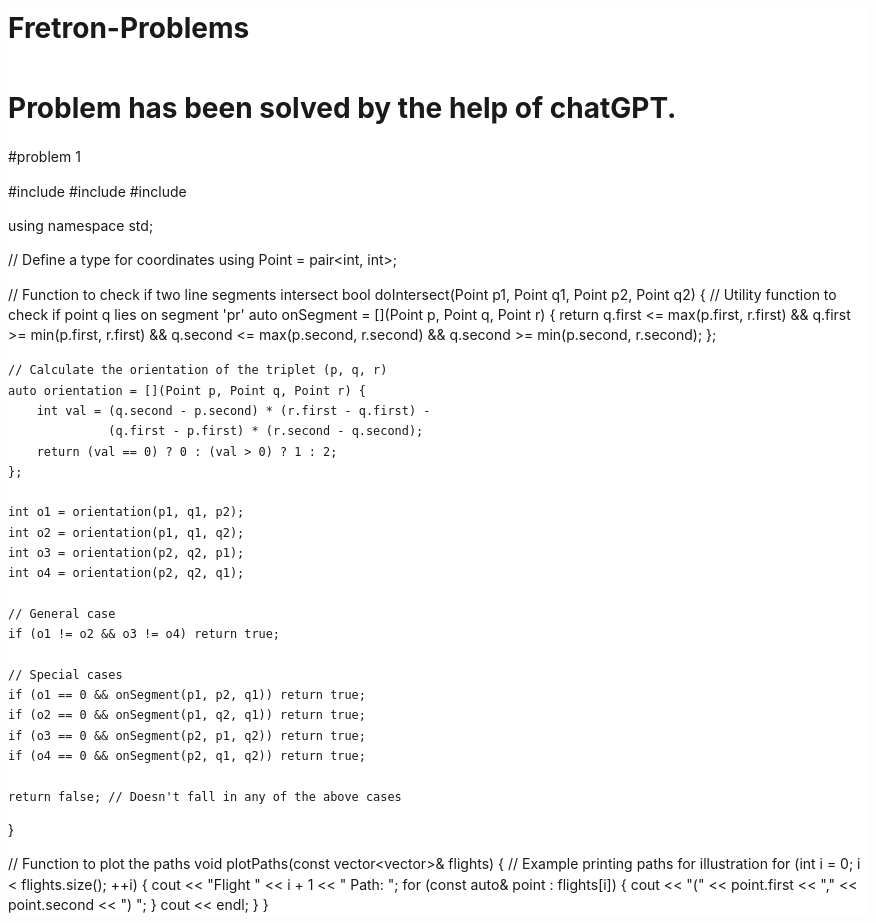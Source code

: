 # Fretron-Problems
# Problem has been solved by the help of chatGPT.
#problem 1

#include <iostream>
#include <vector>
#include <tuple>

using namespace std;

// Define a type for coordinates
using Point = pair<int, int>;

// Function to check if two line segments intersect
bool doIntersect(Point p1, Point q1, Point p2, Point q2) {
    // Utility function to check if point q lies on segment 'pr' 
    auto onSegment = [](Point p, Point q, Point r) {
        return q.first <= max(p.first, r.first) &&
               q.first >= min(p.first, r.first) &&
               q.second <= max(p.second, r.second) &&
               q.second >= min(p.second, r.second);
    };

    // Calculate the orientation of the triplet (p, q, r)
    auto orientation = [](Point p, Point q, Point r) {
        int val = (q.second - p.second) * (r.first - q.first) -
                  (q.first - p.first) * (r.second - q.second);
        return (val == 0) ? 0 : (val > 0) ? 1 : 2;
    };

    int o1 = orientation(p1, q1, p2);
    int o2 = orientation(p1, q1, q2);
    int o3 = orientation(p2, q2, p1);
    int o4 = orientation(p2, q2, q1);

    // General case
    if (o1 != o2 && o3 != o4) return true;

    // Special cases
    if (o1 == 0 && onSegment(p1, p2, q1)) return true;
    if (o2 == 0 && onSegment(p1, q2, q1)) return true;
    if (o3 == 0 && onSegment(p2, p1, q2)) return true;
    if (o4 == 0 && onSegment(p2, q1, q2)) return true;

    return false; // Doesn't fall in any of the above cases
}

// Function to plot the paths
void plotPaths(const vector<vector<Point>>& flights) {
    // Example printing paths for illustration
    for (int i = 0; i < flights.size(); ++i) {
        cout << "Flight " << i + 1 << " Path: ";
        for (const auto& point : flights[i]) {
            cout << "(" << point.first << "," << point.second << ") ";
        }
        cout << endl;
    }
}
